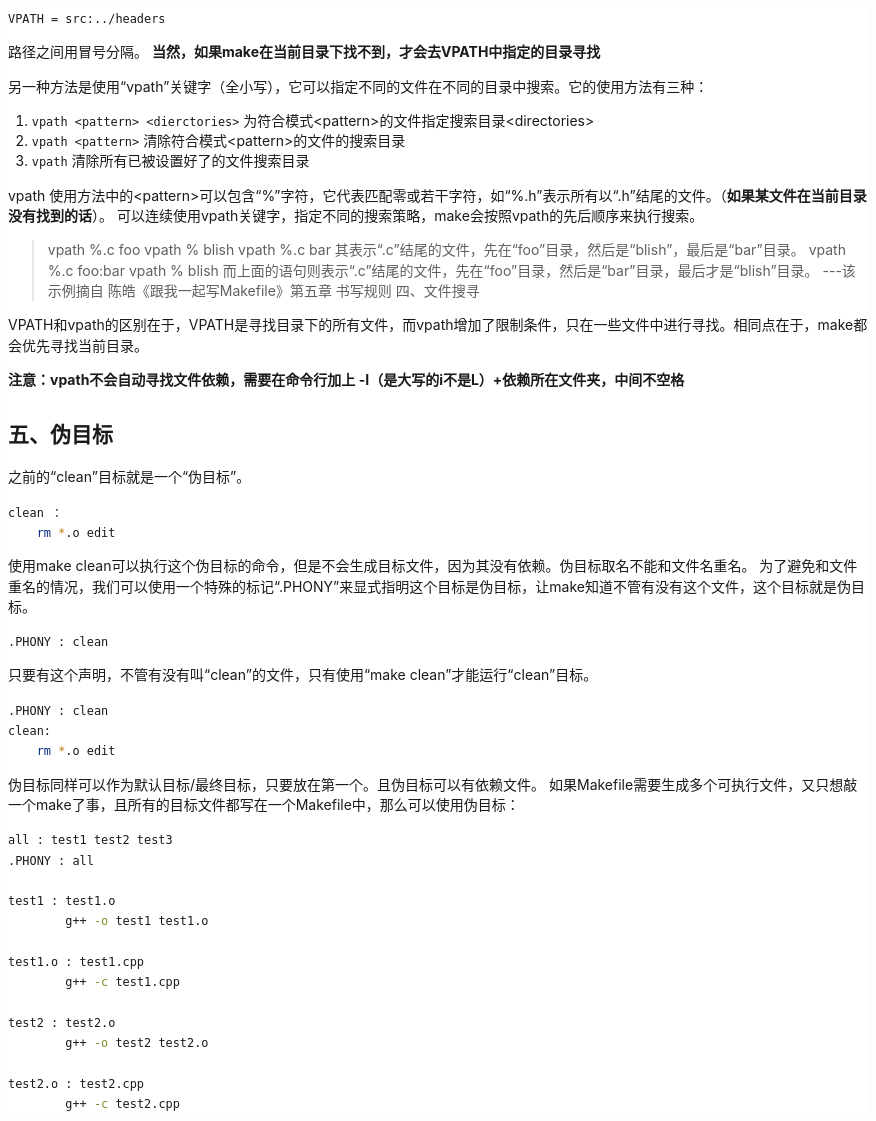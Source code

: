 ```bash
VPATH = src:../headers
```
路径之间用冒号分隔。
**当然，如果make在当前目录下找不到，才会去VPATH中指定的目录寻找**

另一种方法是使用“vpath”关键字（全小写），它可以指定不同的文件在不同的目录中搜索。它的使用方法有三种：
1. `vpath <pattern> <dierctories>`
	为符合模式\<pattern>的文件指定搜索目录\<directories>
2. `vpath <pattern>`
	清除符合模式\<pattern>的文件的搜索目录
3. `vpath` 
	清除所有已被设置好了的文件搜索目录

vpath 使用方法中的\<pattern>可以包含“%”字符，它代表匹配零或若干字符，如“%.h”表示所有以“.h”结尾的文件。（**如果某文件在当前目录没有找到的话**）。
可以连续使用vpath关键字，指定不同的搜索策略，make会按照vpath的先后顺序来执行搜索。

>  vpath %.c foo 
>  vpath % blish 
>  vpath %.c bar 
>  其表示“.c”结尾的文件，先在“foo”目录，然后是“blish”，最后是“bar”目录。
>  vpath %.c foo:bar 
>  vpath % blish 
>  而上面的语句则表示“.c”结尾的文件，先在“foo”目录，然后是“bar”目录，最后才是“blish”目录。 
>  ---该示例摘自 陈皓《跟我一起写Makefile》第五章 书写规则 四、文件搜寻

VPATH和vpath的区别在于，VPATH是寻找目录下的所有文件，而vpath增加了限制条件，只在一些文件中进行寻找。相同点在于，make都会优先寻找当前目录。

**注意：vpath不会自动寻找文件依赖，需要在命令行加上 -I（是大写的i不是L）+依赖所在文件夹，中间不空格**


## 五、伪目标
之前的“clean”目标就是一个“伪目标”。

```bash
clean ：
	rm *.o edit
```
使用make clean可以执行这个伪目标的命令，但是不会生成目标文件，因为其没有依赖。伪目标取名不能和文件名重名。
为了避免和文件重名的情况，我们可以使用一个特殊的标记“.PHONY”来显式指明这个目标是伪目标，让make知道不管有没有这个文件，这个目标就是伪目标。

```bash
.PHONY : clean
```
只要有这个声明，不管有没有叫“clean”的文件，只有使用“make clean”才能运行“clean”目标。

```bash
.PHONY : clean
clean:
	rm *.o edit
```
伪目标同样可以作为默认目标/最终目标，只要放在第一个。且伪目标可以有依赖文件。
如果Makefile需要生成多个可执行文件，又只想敲一个make了事，且所有的目标文件都写在一个Makefile中，那么可以使用伪目标：

```bash
all : test1 test2 test3
.PHONY : all

test1 : test1.o
        g++ -o test1 test1.o

test1.o : test1.cpp
        g++ -c test1.cpp

test2 : test2.o
        g++ -o test2 test2.o

test2.o : test2.cpp
        g++ -c test2.cpp
```